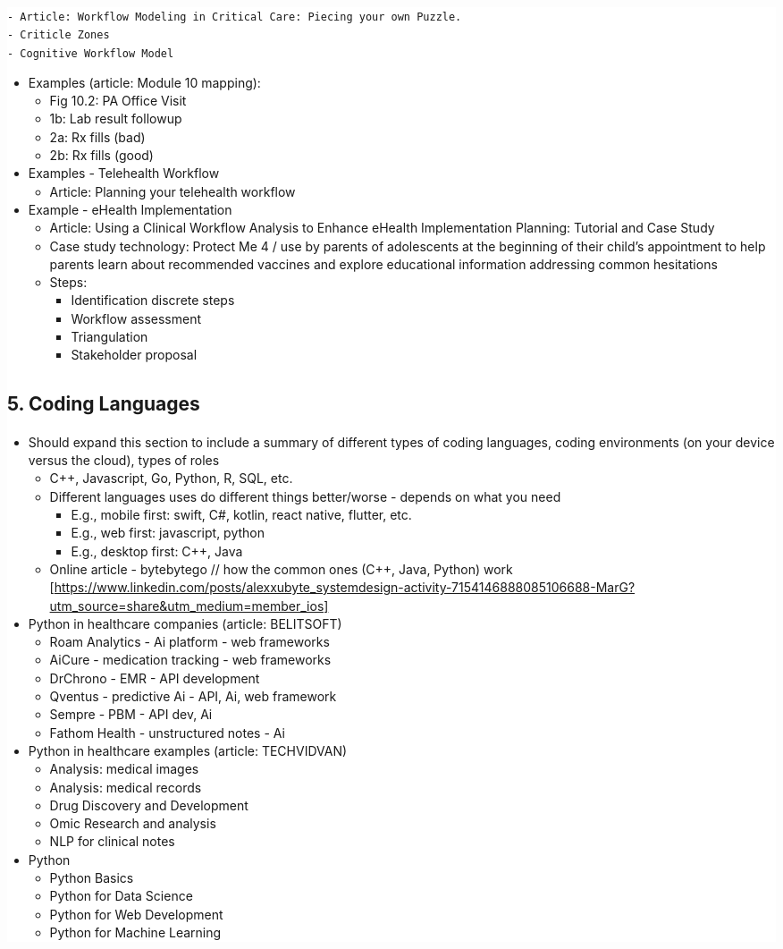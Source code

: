     - Article: Workflow Modeling in Critical Care: Piecing your own Puzzle.
    - Criticle Zones 
    - Cognitive Workflow Model 
- Examples (article: Module 10 mapping): 
    - Fig 10.2: PA Office Visit 
    - 1b: Lab result followup 
    - 2a: Rx fills (bad)
    - 2b: Rx fills (good)
- Examples - Telehealth Workflow 
    - Article: Planning your telehealth workflow
- Example - eHealth Implementation 
    - Article: Using a Clinical Workflow Analysis to Enhance eHealth Implementation Planning: Tutorial and Case Study
    - Case study technology: Protect Me 4 / use by parents of adolescents at the beginning of their child’s appointment to help parents learn about recommended vaccines and explore educational information addressing common hesitations
    - Steps: 
        - Identification discrete steps 
        - Workflow assessment 
        - Triangulation 
        - Stakeholder proposal 

## 5. Coding Languages 
- Should expand this section to include a summary of different types of coding languages, coding environments (on your device versus the cloud), types of roles 
    - C++, Javascript, Go, Python, R, SQL, etc.
    - Different languages uses do different things better/worse - depends on what you need 
        - E.g., mobile first: swift, C#, kotlin, react native, flutter, etc.
        - E.g., web first: javascript, python  
        - E.g., desktop first: C++, Java 
    - Online article - bytebytego // how the common ones (C++, Java, Python) work [https://www.linkedin.com/posts/alexxubyte_systemdesign-activity-7154146888085106688-MarG?utm_source=share&utm_medium=member_ios] 
- Python in healthcare companies (article: BELITSOFT)
    - Roam Analytics - Ai platform - web frameworks
    - AiCure - medication tracking - web frameworks 
    - DrChrono - EMR - API development
    - Qventus - predictive Ai - API, Ai, web framework 
    - Sempre - PBM - API dev, Ai 
    - Fathom Health - unstructured notes - Ai 
- Python in healthcare examples (article: TECHVIDVAN)
    - Analysis: medical images 
    - Analysis: medical records
    - Drug Discovery and Development 
    - Omic Research and analysis 
    - NLP for clinical notes 
- Python
    - Python Basics
    - Python for Data Science
    - Python for Web Development
    - Python for Machine Learning
